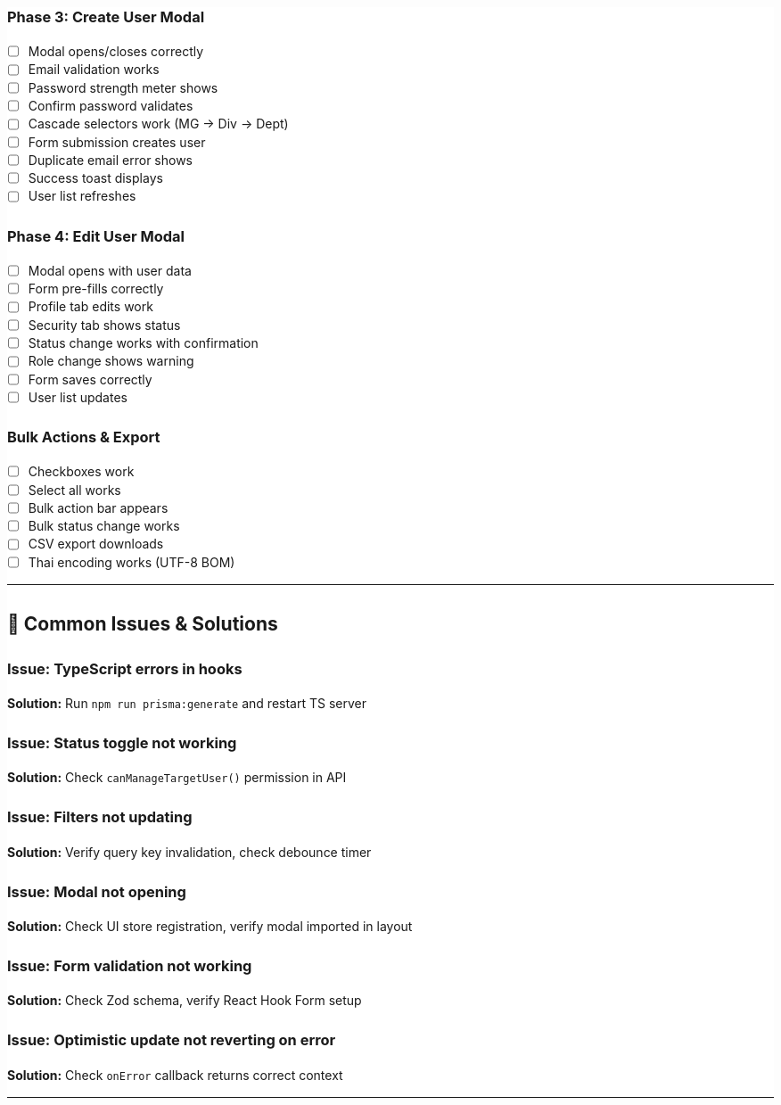 ### Phase 3: Create User Modal
- [ ] Modal opens/closes correctly
- [ ] Email validation works
- [ ] Password strength meter shows
- [ ] Confirm password validates
- [ ] Cascade selectors work (MG → Div → Dept)
- [ ] Form submission creates user
- [ ] Duplicate email error shows
- [ ] Success toast displays
- [ ] User list refreshes

### Phase 4: Edit User Modal
- [ ] Modal opens with user data
- [ ] Form pre-fills correctly
- [ ] Profile tab edits work
- [ ] Security tab shows status
- [ ] Status change works with confirmation
- [ ] Role change shows warning
- [ ] Form saves correctly
- [ ] User list updates

### Bulk Actions & Export
- [ ] Checkboxes work
- [ ] Select all works
- [ ] Bulk action bar appears
- [ ] Bulk status change works
- [ ] CSV export downloads
- [ ] Thai encoding works (UTF-8 BOM)

---

## 🚨 Common Issues & Solutions

### Issue: TypeScript errors in hooks
**Solution:** Run `npm run prisma:generate` and restart TS server

### Issue: Status toggle not working
**Solution:** Check `canManageTargetUser()` permission in API

### Issue: Filters not updating
**Solution:** Verify query key invalidation, check debounce timer

### Issue: Modal not opening
**Solution:** Check UI store registration, verify modal imported in layout

### Issue: Form validation not working
**Solution:** Check Zod schema, verify React Hook Form setup

### Issue: Optimistic update not reverting on error
**Solution:** Check `onError` callback returns correct context

---